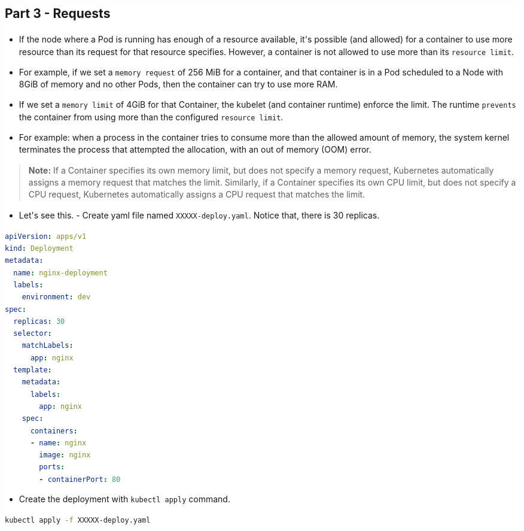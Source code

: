 ## Part 3 - Requests

- If the node where a Pod is running has enough of a resource available, it's possible (and allowed) for a container to use more resource than its request for that resource specifies. However, a container is not allowed to use more than its `resource limit`.

- For example, if we set a `memory request` of 256 MiB for a container, and that container is in a Pod scheduled to a Node with 8GiB of memory and no other Pods, then the container can try to use more RAM.

- If we set a `memory limit` of 4GiB for that Container, the kubelet (and container runtime) enforce the limit. The runtime `prevents` the container from using more than the configured `resource limit`. 

- For example: when a process in the container tries to consume more than the allowed amount of memory, the system kernel terminates the process that attempted the allocation, with an out of memory (OOM) error.

> **Note:** If a Container specifies its own memory limit, but does not specify a memory request, Kubernetes automatically assigns a memory request that matches the limit. Similarly, if a Container specifies its own CPU limit, but does not specify a CPU request, Kubernetes automatically assigns a CPU request that matches the limit.

- Let's see this. - Create yaml file named `XXXXX-deploy.yaml`. Notice that, there is 30 replicas.

```yaml
apiVersion: apps/v1
kind: Deployment
metadata:
  name: nginx-deployment
  labels:
    environment: dev
spec:
  replicas: 30
  selector:
    matchLabels:
      app: nginx
  template:
    metadata:
      labels:
        app: nginx
    spec:
      containers:
      - name: nginx
        image: nginx
        ports:
        - containerPort: 80
```

- Create the deployment with `kubectl apply` command.

```bash
kubectl apply -f XXXXX-deploy.yaml
```
